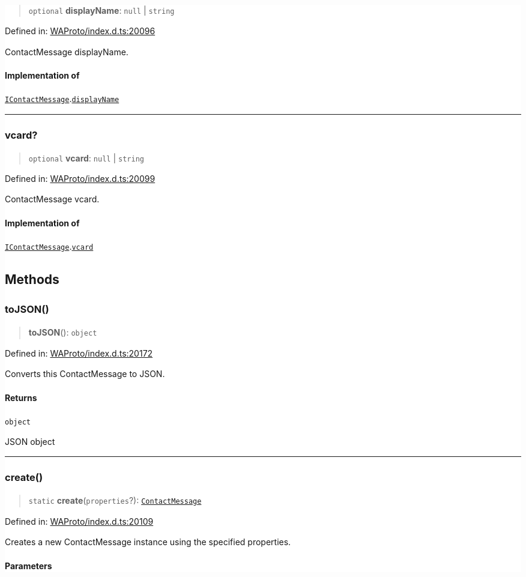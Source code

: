 > `optional` **displayName**: `null` \| `string`

Defined in: [WAProto/index.d.ts:20096](https://github.com/Fokusdotid/Baileys/blob/eb819228f591f9a29a091aefc3a8c91a38d77089/WAProto/index.d.ts#L20096)

ContactMessage displayName.

#### Implementation of

[`IContactMessage`](../interfaces/IContactMessage.md).[`displayName`](../interfaces/IContactMessage.md#displayname)

***

### vcard?

> `optional` **vcard**: `null` \| `string`

Defined in: [WAProto/index.d.ts:20099](https://github.com/Fokusdotid/Baileys/blob/eb819228f591f9a29a091aefc3a8c91a38d77089/WAProto/index.d.ts#L20099)

ContactMessage vcard.

#### Implementation of

[`IContactMessage`](../interfaces/IContactMessage.md).[`vcard`](../interfaces/IContactMessage.md#vcard)

## Methods

### toJSON()

> **toJSON**(): `object`

Defined in: [WAProto/index.d.ts:20172](https://github.com/Fokusdotid/Baileys/blob/eb819228f591f9a29a091aefc3a8c91a38d77089/WAProto/index.d.ts#L20172)

Converts this ContactMessage to JSON.

#### Returns

`object`

JSON object

***

### create()

> `static` **create**(`properties`?): [`ContactMessage`](ContactMessage.md)

Defined in: [WAProto/index.d.ts:20109](https://github.com/Fokusdotid/Baileys/blob/eb819228f591f9a29a091aefc3a8c91a38d77089/WAProto/index.d.ts#L20109)

Creates a new ContactMessage instance using the specified properties.

#### Parameters
